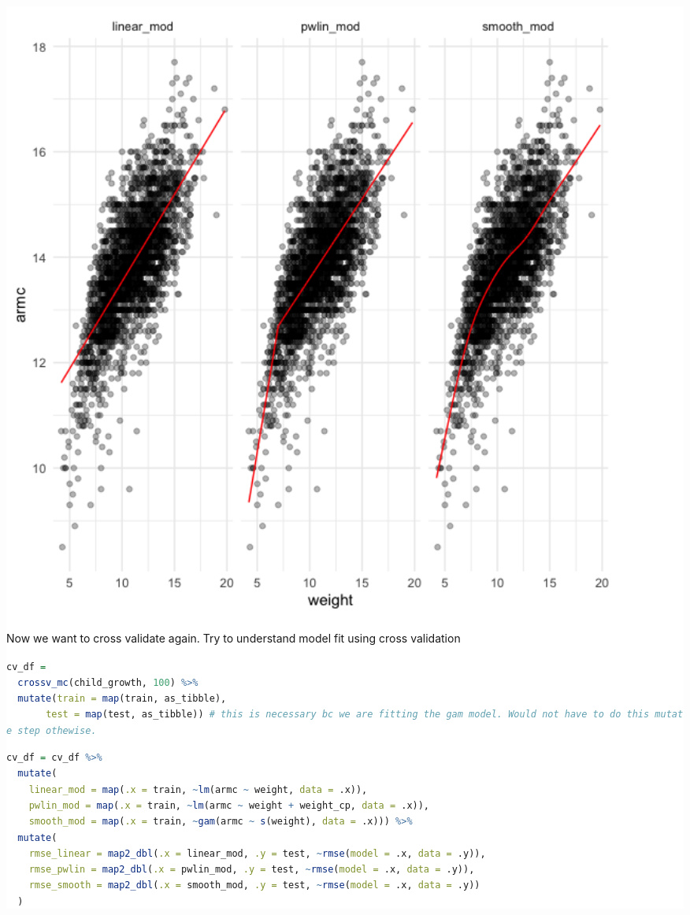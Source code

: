 <img src="cross_vaild_files/figure-gfm/unnamed-chunk-18-1.png" width="90%" />

Now we want to cross validate again. Try to understand model fit using
cross validation

``` r
cv_df = 
  crossv_mc(child_growth, 100) %>% 
  mutate(train = map(train, as_tibble),
       test = map(test, as_tibble)) # this is necessary bc we are fitting the gam model. Would not have to do this mutate step othewise. 
```

``` r
cv_df = cv_df %>% 
  mutate(
    linear_mod = map(.x = train, ~lm(armc ~ weight, data = .x)),
    pwlin_mod = map(.x = train, ~lm(armc ~ weight + weight_cp, data = .x)),
    smooth_mod = map(.x = train, ~gam(armc ~ s(weight), data = .x))) %>% 
  mutate(
    rmse_linear = map2_dbl(.x = linear_mod, .y = test, ~rmse(model = .x, data = .y)),
    rmse_pwlin = map2_dbl(.x = pwlin_mod, .y = test, ~rmse(model = .x, data = .y)),
    rmse_smooth = map2_dbl(.x = smooth_mod, .y = test, ~rmse(model = .x, data = .y))
  )
```
